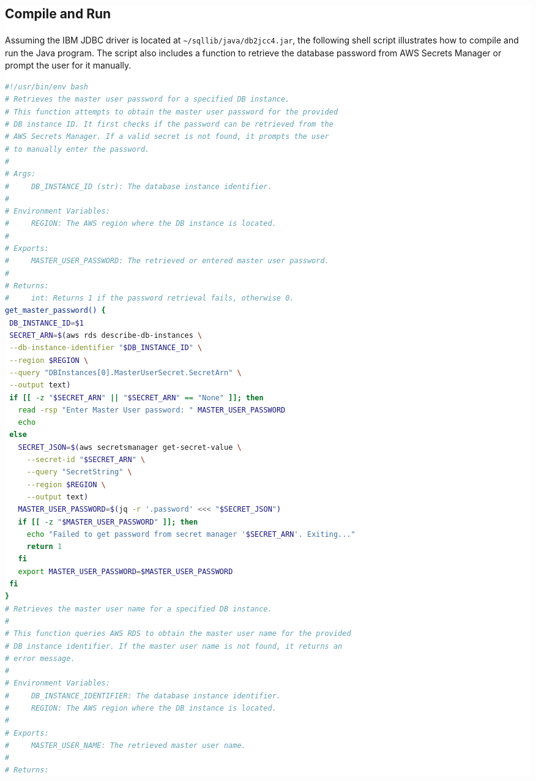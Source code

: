 
## Compile and Run

Assuming the IBM JDBC driver is located at `~/sqllib/java/db2jcc4.jar`, the following shell script illustrates how to compile and run the Java program. The script also includes a function to retrieve the database password from AWS Secrets Manager or prompt the user for it manually.

```bash
#!/usr/bin/env bash
# Retrieves the master user password for a specified DB instance.
# This function attempts to obtain the master user password for the provided
# DB instance ID. It first checks if the password can be retrieved from the
# AWS Secrets Manager. If a valid secret is not found, it prompts the user
# to manually enter the password.
#
# Args:
#     DB_INSTANCE_ID (str): The database instance identifier.
#
# Environment Variables:
#     REGION: The AWS region where the DB instance is located.
#
# Exports:
#     MASTER_USER_PASSWORD: The retrieved or entered master user password.
#
# Returns:
#     int: Returns 1 if the password retrieval fails, otherwise 0.
get_master_password() {
 DB_INSTANCE_ID=$1
 SECRET_ARN=$(aws rds describe-db-instances \
 --db-instance-identifier "$DB_INSTANCE_ID" \
 --region $REGION \
 --query "DBInstances[0].MasterUserSecret.SecretArn" \
 --output text)
 if [[ -z "$SECRET_ARN" || "$SECRET_ARN" == "None" ]]; then
   read -rsp "Enter Master User password: " MASTER_USER_PASSWORD
   echo
 else
   SECRET_JSON=$(aws secretsmanager get-secret-value \
     --secret-id "$SECRET_ARN" \
     --query "SecretString" \
     --region $REGION \
     --output text)
   MASTER_USER_PASSWORD=$(jq -r '.password' <<< "$SECRET_JSON")
   if [[ -z "$MASTER_USER_PASSWORD" ]]; then
     echo "Failed to get password from secret manager '$SECRET_ARN'. Exiting..."
     return 1
   fi
   export MASTER_USER_PASSWORD=$MASTER_USER_PASSWORD
 fi
}
# Retrieves the master user name for a specified DB instance.
#
# This function queries AWS RDS to obtain the master user name for the provided
# DB instance identifier. If the master user name is not found, it returns an
# error message.
#
# Environment Variables:
#     DB_INSTANCE_IDENTIFIER: The database instance identifier.
#     REGION: The AWS region where the DB instance is located.
#
# Exports:
#     MASTER_USER_NAME: The retrieved master user name.
#
# Returns:
```